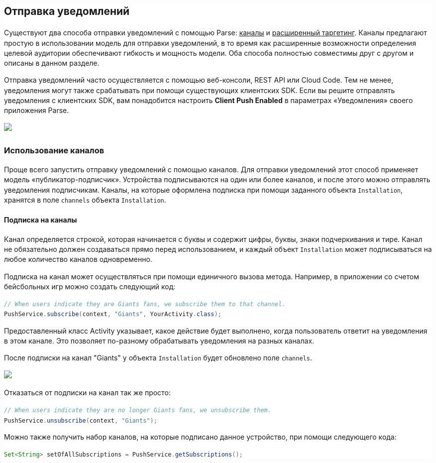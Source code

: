 
## Отправка уведомлений

Существуют два способа отправки уведомлений с помощью Parse: [каналы](#sending-channels) и [расширенный таргетинг](#sending-queries). Каналы предлагают простую в использовании модель для отправки уведомлений, в то время как расширенные возможности определения целевой аудитории обеспечивают гибкость и мощность модели.  Оба способа полностью совместимы друг с другом и описаны в данном разделе.

Отправка уведомлений часто осуществляется с помощью веб-консоли, REST API или Cloud Code. Тем не менее, уведомления могут также срабатывать при помощи существующих клиентских SDK. Если вы решите отправлять уведомления с клиентских SDK, вам понадобится настроить **Client Push Enabled** в параметрах &laquo;Уведомления&raquo; своего приложения Parse.

![](docs/client_push_settings.png)

### Использование каналов

Проще всего запустить отправку уведомлений с помощью каналов. Для отправки уведомлений этот способ применяет модель &laquo;публикатор-подписчик&raquo;. Устройства подписываются на один или более каналов, и после этого можно отправлять уведомления подписчикам. Каналы, на которые оформлена подписка при помощи заданного объекта `Installation`, хранятся в поле `channels` объекта `Installation`.

#### Подписка на каналы

Канал определяется строкой, которая начинается с буквы и содержит цифры, буквы, знаки подчеркивания и тире. Канал не обязательно должен создаваться прямо перед использованием, и каждый объект `Installation` может подписываться на любое количество каналов одновременно.

Подписка на канал может осуществляться при помощи единичного вызова метода. Например, в приложении со счетом бейсбольных игр можно создать следующий код:

```java
// When users indicate they are Giants fans, we subscribe them to that channel.
PushService.subscribe(context, "Giants", YourActivity.class);
```

Предоставленный класс Activity указывает, какое действие будет выполнено, когда пользователь ответит на уведомления в этом канале. Это позволяет по-разному обрабатывать уведомления на разных каналах.

После подписки на канал &quot;Giants&quot; у объекта `Installation` будет обновлено поле `channels`.

![](docs/installation_channel.png)

Отказаться от подписки на канал так же просто:

```java
// When users indicate they are no longer Giants fans, we unsubscribe them.
PushService.unsubscribe(context, "Giants");
```

Можно также получить набор каналов, на которые подписано данное устройство, при помощи следующего кода:

```java
Set<String> setOfAllSubscriptions = PushService.getSubscriptions();
```
